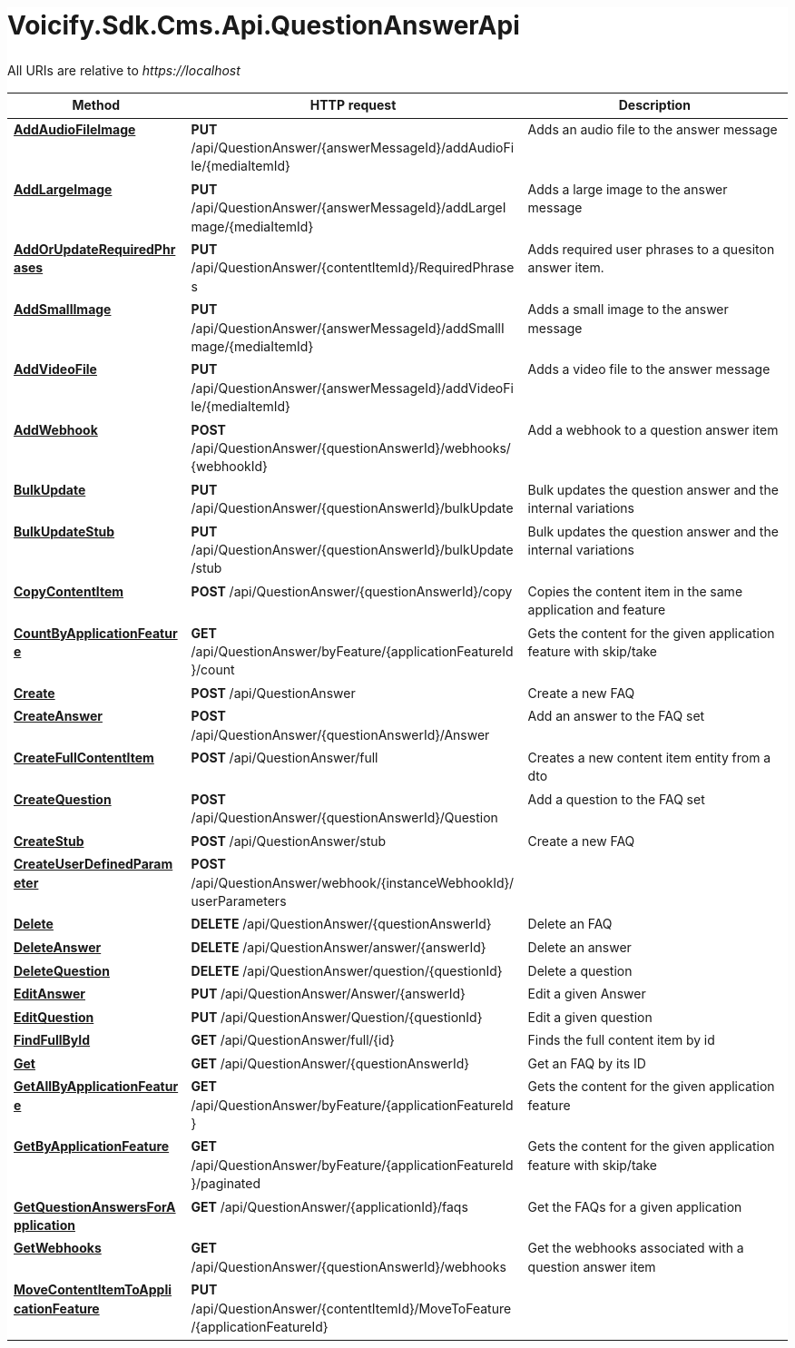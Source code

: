 # Voicify.Sdk.Cms.Api.QuestionAnswerApi

All URIs are relative to *https://localhost*

Method | HTTP request | Description
------------- | ------------- | -------------
[**AddAudioFileImage**](QuestionAnswerApi.md#addaudiofileimage) | **PUT** /api/QuestionAnswer/{answerMessageId}/addAudioFile/{mediaItemId} | Adds an audio file to the answer message
[**AddLargeImage**](QuestionAnswerApi.md#addlargeimage) | **PUT** /api/QuestionAnswer/{answerMessageId}/addLargeImage/{mediaItemId} | Adds a large image to the answer message
[**AddOrUpdateRequiredPhrases**](QuestionAnswerApi.md#addorupdaterequiredphrases) | **PUT** /api/QuestionAnswer/{contentItemId}/RequiredPhrases | Adds required user phrases to a quesiton answer item.
[**AddSmallImage**](QuestionAnswerApi.md#addsmallimage) | **PUT** /api/QuestionAnswer/{answerMessageId}/addSmallImage/{mediaItemId} | Adds a small image to the answer message
[**AddVideoFile**](QuestionAnswerApi.md#addvideofile) | **PUT** /api/QuestionAnswer/{answerMessageId}/addVideoFile/{mediaItemId} | Adds a video file to the answer message
[**AddWebhook**](QuestionAnswerApi.md#addwebhook) | **POST** /api/QuestionAnswer/{questionAnswerId}/webhooks/{webhookId} | Add a webhook to a question answer item
[**BulkUpdate**](QuestionAnswerApi.md#bulkupdate) | **PUT** /api/QuestionAnswer/{questionAnswerId}/bulkUpdate | Bulk updates the question answer and the internal variations
[**BulkUpdateStub**](QuestionAnswerApi.md#bulkupdatestub) | **PUT** /api/QuestionAnswer/{questionAnswerId}/bulkUpdate/stub | Bulk updates the question answer and the internal variations
[**CopyContentItem**](QuestionAnswerApi.md#copycontentitem) | **POST** /api/QuestionAnswer/{questionAnswerId}/copy | Copies the content item in the same application and feature
[**CountByApplicationFeature**](QuestionAnswerApi.md#countbyapplicationfeature) | **GET** /api/QuestionAnswer/byFeature/{applicationFeatureId}/count | Gets the content for the given application feature with skip/take
[**Create**](QuestionAnswerApi.md#create) | **POST** /api/QuestionAnswer | Create a new FAQ
[**CreateAnswer**](QuestionAnswerApi.md#createanswer) | **POST** /api/QuestionAnswer/{questionAnswerId}/Answer | Add an answer to the FAQ set
[**CreateFullContentItem**](QuestionAnswerApi.md#createfullcontentitem) | **POST** /api/QuestionAnswer/full | Creates a new content item entity from a dto
[**CreateQuestion**](QuestionAnswerApi.md#createquestion) | **POST** /api/QuestionAnswer/{questionAnswerId}/Question | Add a question to the FAQ set
[**CreateStub**](QuestionAnswerApi.md#createstub) | **POST** /api/QuestionAnswer/stub | Create a new FAQ
[**CreateUserDefinedParameter**](QuestionAnswerApi.md#createuserdefinedparameter) | **POST** /api/QuestionAnswer/webhook/{instanceWebhookId}/userParameters | 
[**Delete**](QuestionAnswerApi.md#delete) | **DELETE** /api/QuestionAnswer/{questionAnswerId} | Delete an FAQ
[**DeleteAnswer**](QuestionAnswerApi.md#deleteanswer) | **DELETE** /api/QuestionAnswer/answer/{answerId} | Delete an answer
[**DeleteQuestion**](QuestionAnswerApi.md#deletequestion) | **DELETE** /api/QuestionAnswer/question/{questionId} | Delete a question
[**EditAnswer**](QuestionAnswerApi.md#editanswer) | **PUT** /api/QuestionAnswer/Answer/{answerId} | Edit a given Answer
[**EditQuestion**](QuestionAnswerApi.md#editquestion) | **PUT** /api/QuestionAnswer/Question/{questionId} | Edit a given question
[**FindFullById**](QuestionAnswerApi.md#findfullbyid) | **GET** /api/QuestionAnswer/full/{id} | Finds the full content item by id
[**Get**](QuestionAnswerApi.md#get) | **GET** /api/QuestionAnswer/{questionAnswerId} | Get an FAQ by its ID
[**GetAllByApplicationFeature**](QuestionAnswerApi.md#getallbyapplicationfeature) | **GET** /api/QuestionAnswer/byFeature/{applicationFeatureId} | Gets the content for the given application feature
[**GetByApplicationFeature**](QuestionAnswerApi.md#getbyapplicationfeature) | **GET** /api/QuestionAnswer/byFeature/{applicationFeatureId}/paginated | Gets the content for the given application feature with skip/take
[**GetQuestionAnswersForApplication**](QuestionAnswerApi.md#getquestionanswersforapplication) | **GET** /api/QuestionAnswer/{applicationId}/faqs | Get the FAQs for a given application
[**GetWebhooks**](QuestionAnswerApi.md#getwebhooks) | **GET** /api/QuestionAnswer/{questionAnswerId}/webhooks | Get the webhooks associated with a question answer item
[**MoveContentItemToApplicationFeature**](QuestionAnswerApi.md#movecontentitemtoapplicationfeature) | **PUT** /api/QuestionAnswer/{contentItemId}/MoveToFeature/{applicationFeatureId} | 